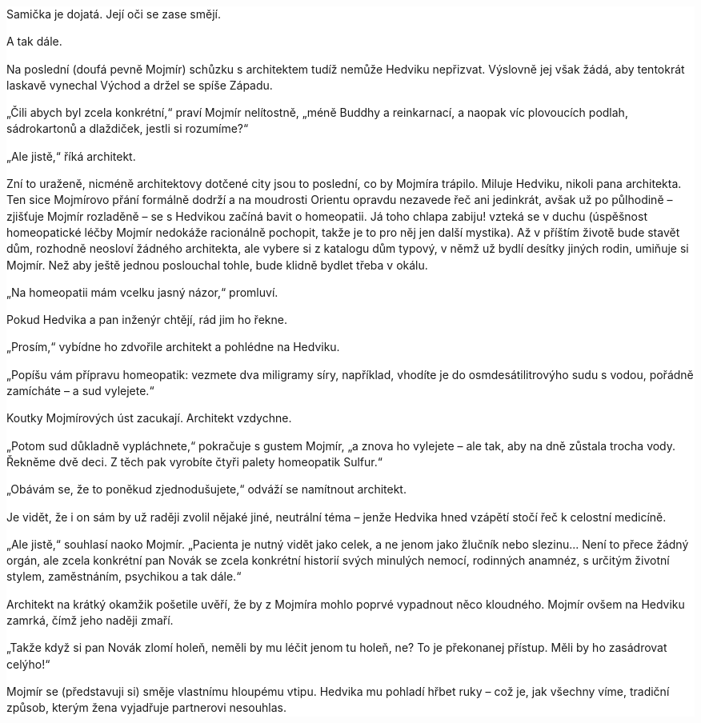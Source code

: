 Samička je dojatá. Její oči se zase smějí.

A tak dále.

</section>

<section>

Na poslední (doufá pevně Mojmír) schůzku s architektem tudíž nemůže Hedviku nepřizvat. Výslovně jej však žádá, aby tentokrát laskavě vynechal Východ a držel se spíše Západu.

„Čili abych byl zcela konkrétní,“ praví Mojmír nelítostně, „méně Buddhy a reinkarnací, a naopak víc plovoucích podlah, sádrokartonů a dlaždiček, jestli si rozumíme?“

„Ale jistě,“ říká architekt.

Zní to uraženě, nicméně architektovy dotčené city jsou to poslední, co by Mojmíra trápilo. Miluje Hedviku, nikoli pana architekta. Ten sice Mojmírovo přání formálně dodrží a na moudrosti Orientu opravdu nezavede řeč ani jedinkrát, avšak už po půlhodině – zjišťuje Mojmír rozladěně – se s Hedvikou začíná bavit o homeopatii. Já toho chlapa zabiju! vzteká se v duchu (úspěšnost homeopatické léčby Mojmír nedokáže racionálně pochopit, takže je to pro něj jen další mystika). Až v příštím životě bude stavět dům, rozhodně neosloví žádného architekta, ale vybere si z katalogu dům typový, v němž už bydlí desítky jiných rodin, umiňuje si Mojmír. Než aby ještě jednou poslouchal tohle, bude klidně bydlet třeba v okálu.

„Na homeopatii mám vcelku jasný názor,“ promluví.

Pokud Hedvika a pan inženýr chtějí, rád jim ho řekne.

„Prosím,“ vybídne ho zdvořile architekt a pohlédne na Hedviku.

„Popíšu vám přípravu homeopatik: vezmete dva miligramy síry, například, vhodíte je do osmdesátilitrovýho sudu s vodou, pořádně zamícháte – a sud vylejete.“

Koutky Mojmírových úst zacukají. Architekt vzdychne.

„Potom sud důkladně vypláchnete,“ pokračuje s gustem Mojmír, „a znova ho vylejete – ale tak, aby na dně zůstala trocha vody. Řekněme dvě deci. Z těch pak vyrobíte čtyři palety homeopatik Sulfur.“

„Obávám se, že to poněkud zjednodušujete,“ odváží se namítnout architekt.

Je vidět, že i on sám by už raději zvolil nějaké jiné, neutrální téma – jenže Hedvika hned vzápětí stočí řeč k celostní medicíně.

„Ale jistě,“ souhlasí naoko Mojmír. „Pacienta je nutný vidět jako celek, a ne jenom jako žlučník nebo slezinu... Není to přece žádný orgán, ale zcela konkrétní pan Novák se zcela konkrétní historií svých minulých nemocí, rodinných anamnéz, s určitým životní stylem, zaměstnáním, psychikou a tak dále.“

Architekt na krátký okamžik pošetile uvěří, že by z Mojmíra mohlo poprvé vypadnout něco kloudného. Mojmír ovšem na Hedviku zamrká, čímž jeho naději zmaří.

„Takže když si pan Novák zlomí holeň, neměli by mu léčit jenom tu holeň, ne? To je překonanej přístup. Měli by ho zasádrovat celýho!“

Mojmír se (představuji si) směje vlastnímu hloupému vtipu. Hedvika mu pohladí hřbet ruky – což je, jak všechny víme, tradiční způsob, kterým žena vyjadřuje partnerovi nesouhlas.

</section>

<section>

